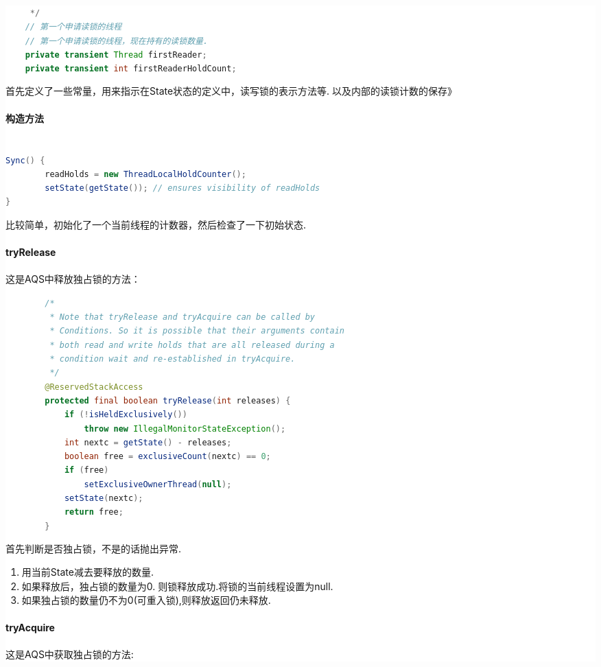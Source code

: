 ```java
     */
    // 第一个申请读锁的线程
    // 第一个申请读锁的线程，现在持有的读锁数量.
    private transient Thread firstReader;
    private transient int firstReaderHoldCount;
```

首先定义了一些常量，用来指示在State状态的定义中，读写锁的表示方法等. 以及内部的读锁计数的保存》

#### 构造方法

```java

Sync() {
        readHolds = new ThreadLocalHoldCounter();
        setState(getState()); // ensures visibility of readHolds
}
```

比较简单，初始化了一个当前线程的计数器，然后检查了一下初始状态.

#### tryRelease

这是AQS中释放独占锁的方法：

```java
        /*
         * Note that tryRelease and tryAcquire can be called by
         * Conditions. So it is possible that their arguments contain
         * both read and write holds that are all released during a
         * condition wait and re-established in tryAcquire.
         */
        @ReservedStackAccess
        protected final boolean tryRelease(int releases) {
            if (!isHeldExclusively())
                throw new IllegalMonitorStateException();
            int nextc = getState() - releases;
            boolean free = exclusiveCount(nextc) == 0;
            if (free)
                setExclusiveOwnerThread(null);
            setState(nextc);
            return free;
        }

```

首先判断是否独占锁，不是的话抛出异常.

1. 用当前State减去要释放的数量. 
2. 如果释放后，独占锁的数量为0. 则锁释放成功.将锁的当前线程设置为null.
3. 如果独占锁的数量仍不为0(可重入锁),则释放返回仍未释放.

#### tryAcquire

这是AQS中获取独占锁的方法:

